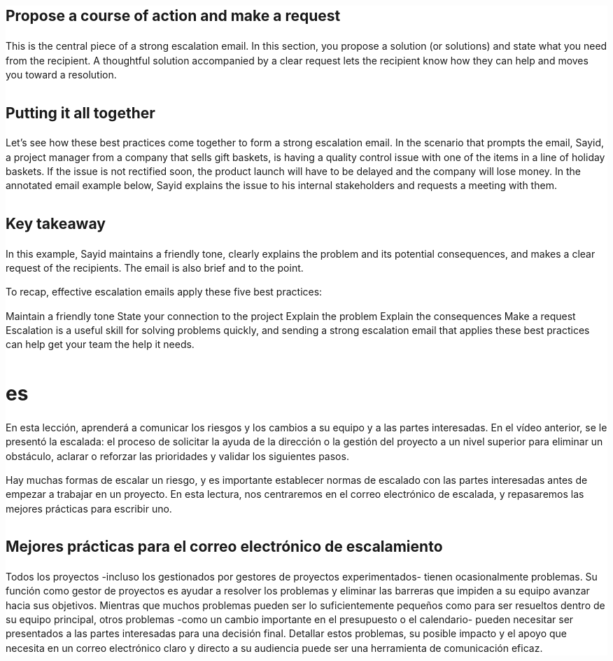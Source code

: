 ## Propose a course of action and make a request
This is the central piece of a strong escalation email. In this section, you propose a solution (or solutions) and state what you need from the recipient. A thoughtful solution accompanied by a clear request lets the recipient know how they can help and moves you toward a resolution.

## Putting it all together
Let’s see how these best practices come together to form a strong escalation email. In the scenario that prompts the email, Sayid, a project manager from a company that sells gift baskets, is having a quality control issue with one of the items in a line of holiday baskets. If the issue is not rectified soon, the product launch will have to be delayed and the company will lose money. In the annotated email example below, Sayid explains the issue to his internal stakeholders and requests a meeting with them.


## Key takeaway
In this example, Sayid maintains a friendly tone, clearly explains the problem and its potential consequences, and makes a clear request of the recipients. The email is also brief and to the point. 

To recap, effective escalation emails apply these five best practices:

Maintain a friendly tone
State your connection to the project
Explain the problem
Explain the consequences
Make a request
Escalation is a useful skill for solving problems quickly, and sending a strong escalation email that applies these best practices can help get your team the help it needs.

# es
En esta lección, aprenderá a comunicar los riesgos y los cambios a su equipo y a las partes interesadas. En el vídeo anterior, se le presentó la escalada: el proceso de solicitar la ayuda de la dirección o la gestión del proyecto a un nivel superior para eliminar un obstáculo, aclarar o reforzar las prioridades y validar los siguientes pasos.

Hay muchas formas de escalar un riesgo, y es importante establecer normas de escalado con las partes interesadas antes de empezar a trabajar en un proyecto. En esta lectura, nos centraremos en el correo electrónico de escalada, y repasaremos las mejores prácticas para escribir uno.

## Mejores prácticas para el correo electrónico de escalamiento
Todos los proyectos -incluso los gestionados por gestores de proyectos experimentados- tienen ocasionalmente problemas. Su función como gestor de proyectos es ayudar a resolver los problemas y eliminar las barreras que impiden a su equipo avanzar hacia sus objetivos. Mientras que muchos problemas pueden ser lo suficientemente pequeños como para ser resueltos dentro de su equipo principal, otros problemas -como un cambio importante en el presupuesto o el calendario- pueden necesitar ser presentados a las partes interesadas para una decisión final. Detallar estos problemas, su posible impacto y el apoyo que necesita en un correo electrónico claro y directo a su audiencia puede ser una herramienta de comunicación eficaz.
